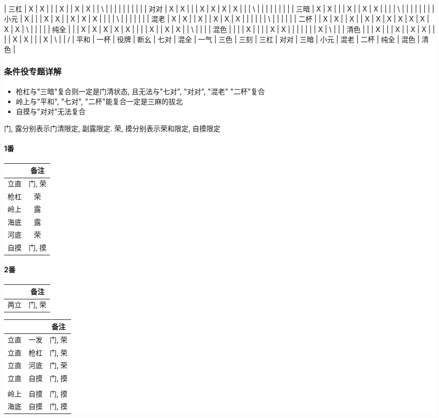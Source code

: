| 三杠 | X  | X  |    |    | X  |    | X  | X  |    | \  |    |    |    |    |    |    |    |    |
| 对对 | X  | X  |    |    | X  | X  | X  | X  |    |    | \  |    |    |    |    |    |    |    |
| 三暗 | X  | X  |    |    | X  |    | X  | X  |    |    |    | \  |    |    |    |    |    |    |
| 小元 | X  |    |    | X  | X  |    | X  | X  | X  |    |    |    | \  |    |    |    |    |    |
| 混老 | X  | X  |    | X  |    | X  | X  | X  |    |    |    |    |    | \  |    |    |    |    |
| 二杯 |    | X  | X  |    | X  |    | X  | X  | X  | X  | X  | X  | X  | X  | \  |    |    |    |
| 纯全 |    |    | X  | X  | X  | X  | X  |    |    |    | X  |    | X  | X  |    | \  |    |    |
| 混色 |    |    |    | X  |    |    |    | X  | X  |    |    |    |    |    |    | X  | \  |    |
| 清色 |    |    | X  |    |    | X  |    | X  | X  |    |    |    | X  | X  |    |    | X  | \  |
| /  | 平和 | 一杯 | 役牌 | 断幺 | 七对 | 混全 | 一气 | 三色 | 三刻 | 三杠 | 对对 | 三暗 | 小元 | 混老 | 二杯 | 纯全 | 混色 | 清色 |

### 条件役专题详解

- 枪杠与"三暗"复合则一定是门清状态, 且无法与"七对", "对对", "混老" "二杯"复合
- 岭上与"平和", "七对", "二杯"能复合一定是三麻的拔北
- 自摸与"对对"无法复合

门, 露分别表示门清限定, 副露限定. 荣, 摸分别表示荣和限定, 自摸限定

#### 1番

|    |  备注  |
|:--:|:----:|
| 立直 | 门, 荣 |
| 枪杠 |  荣   |
| 岭上 |  露   |
| 海底 |  露   |
| 河底 |  荣   |
| 自摸 | 门, 摸 |

#### 2番

|    |  备注  |
|:--:|:----:|
| 两立 | 门, 荣 |

|    |    |  备注  |
|:--:|:--:|:----:|
| 立直 | 一发 | 门, 荣 |
| 立直 | 枪杠 | 门, 荣 |
| 立直 | 河底 | 门, 荣 |
| 立直 | 自摸 | 门, 摸 |
|    |    |
| 岭上 | 自摸 | 门, 摸 |
| 海底 | 自摸 | 门, 摸 |
